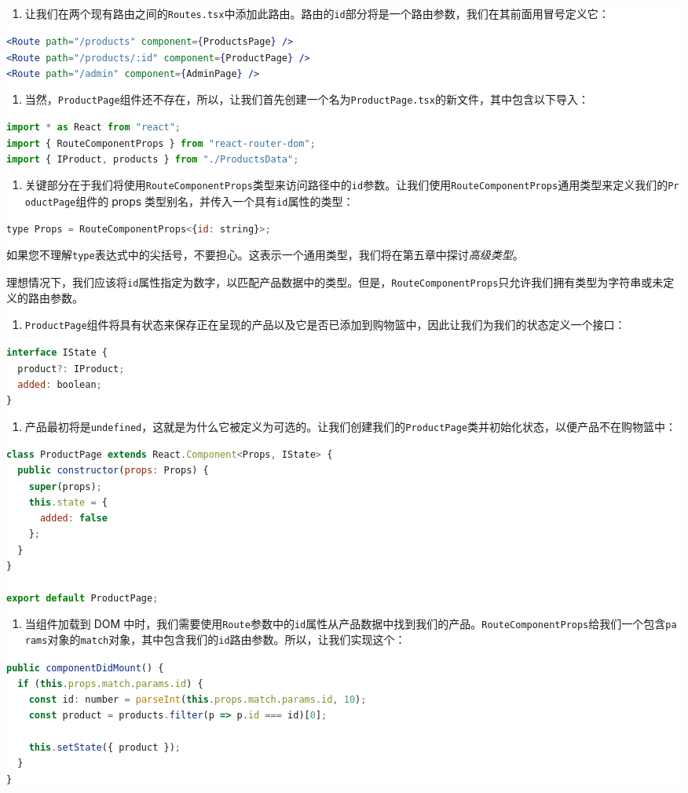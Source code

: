 1.  让我们在两个现有路由之间的`Routes.tsx`中添加此路由。路由的`id`部分将是一个路由参数，我们在其前面用冒号定义它：

```jsx
<Route path="/products" component={ProductsPage} />
<Route path="/products/:id" component={ProductPage} />
<Route path="/admin" component={AdminPage} />
```

1.  当然，`ProductPage`组件还不存在，所以，让我们首先创建一个名为`ProductPage.tsx`的新文件，其中包含以下导入：

```jsx
import * as React from "react";
import { RouteComponentProps } from "react-router-dom";
import { IProduct, products } from "./ProductsData";
```

1.  关键部分在于我们将使用`RouteComponentProps`类型来访问路径中的`id`参数。让我们使用`RouteComponentProps`通用类型来定义我们的`ProductPage`组件的 props 类型别名，并传入一个具有`id`属性的类型：

```jsx
type Props = RouteComponentProps<{id: string}>;
```

如果您不理解`type`表达式中的尖括号，不要担心。这表示一个通用类型，我们将在第五章中探讨*高级类型*。

理想情况下，我们应该将`id`属性指定为数字，以匹配产品数据中的类型。但是，`RouteComponentProps`只允许我们拥有类型为字符串或未定义的路由参数。

1.  `ProductPage`组件将具有状态来保存正在呈现的产品以及它是否已添加到购物篮中，因此让我们为我们的状态定义一个接口：

```jsx
interface IState {
  product?: IProduct;
  added: boolean;
}
```

1.  产品最初将是`undefined`，这就是为什么它被定义为可选的。让我们创建我们的`ProductPage`类并初始化状态，以便产品不在购物篮中：

```jsx
class ProductPage extends React.Component<Props, IState> {
  public constructor(props: Props) {
    super(props);
    this.state = {
      added: false
    };
  }
}

export default ProductPage;
```

1.  当组件加载到 DOM 中时，我们需要使用`Route`参数中的`id`属性从产品数据中找到我们的产品。`RouteComponentProps`给我们一个包含`params`对象的`match`对象，其中包含我们的`id`路由参数。所以，让我们实现这个：

```jsx
public componentDidMount() {
  if (this.props.match.params.id) {
    const id: number = parseInt(this.props.match.params.id, 10);
    const product = products.filter(p => p.id === id)[0];

    this.setState({ product });
  }
}
```
